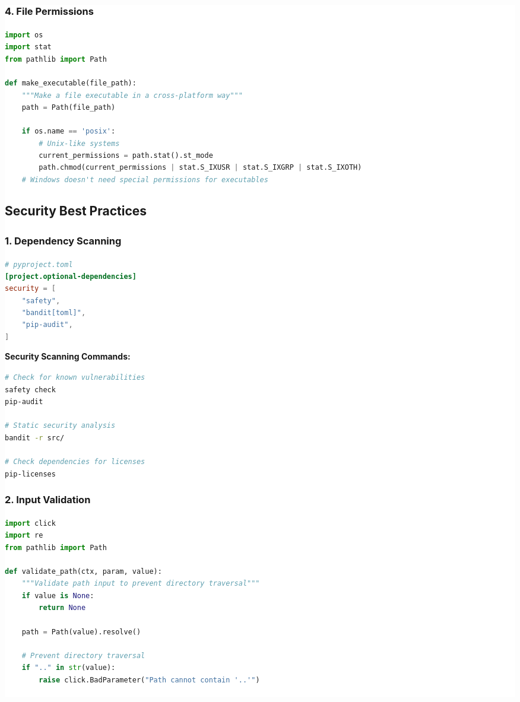 ```python
```

### 4. File Permissions

```python
import os
import stat
from pathlib import Path

def make_executable(file_path):
    """Make a file executable in a cross-platform way"""
    path = Path(file_path)
    
    if os.name == 'posix':
        # Unix-like systems
        current_permissions = path.stat().st_mode
        path.chmod(current_permissions | stat.S_IXUSR | stat.S_IXGRP | stat.S_IXOTH)
    # Windows doesn't need special permissions for executables
```

## Security Best Practices

### 1. Dependency Scanning

```toml
# pyproject.toml
[project.optional-dependencies]
security = [
    "safety",
    "bandit[toml]",
    "pip-audit",
]
```

**Security Scanning Commands:**
```bash
# Check for known vulnerabilities
safety check
pip-audit

# Static security analysis
bandit -r src/

# Check dependencies for licenses
pip-licenses
```

### 2. Input Validation

```python
import click
import re
from pathlib import Path

def validate_path(ctx, param, value):
    """Validate path input to prevent directory traversal"""
    if value is None:
        return None
    
    path = Path(value).resolve()
    
    # Prevent directory traversal
    if ".." in str(value):
        raise click.BadParameter("Path cannot contain '..'")
    
```